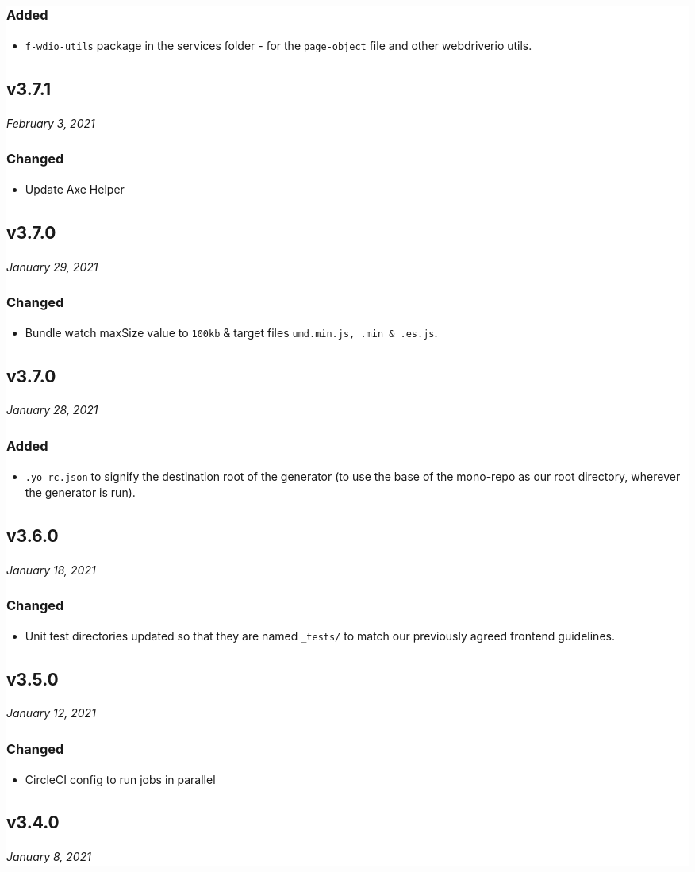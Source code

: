 ### Added

- `f-wdio-utils` package in the services folder - for the `page-object` file and other webdriverio utils.

## v3.7.1

_February 3, 2021_

### Changed

- Update Axe Helper

## v3.7.0

_January 29, 2021_

### Changed

- Bundle watch maxSize value to `100kb` & target files `umd.min.js, .min & .es.js`.

## v3.7.0

_January 28, 2021_

### Added

- `.yo-rc.json` to signify the destination root of the generator (to use the base of the mono-repo as our root directory, wherever the generator is run).

## v3.6.0

_January 18, 2021_

### Changed

- Unit test directories updated so that they are named `_tests/` to match our previously agreed frontend guidelines.

## v3.5.0

_January 12, 2021_

### Changed

- CircleCI config to run jobs in parallel

## v3.4.0

_January 8, 2021_
